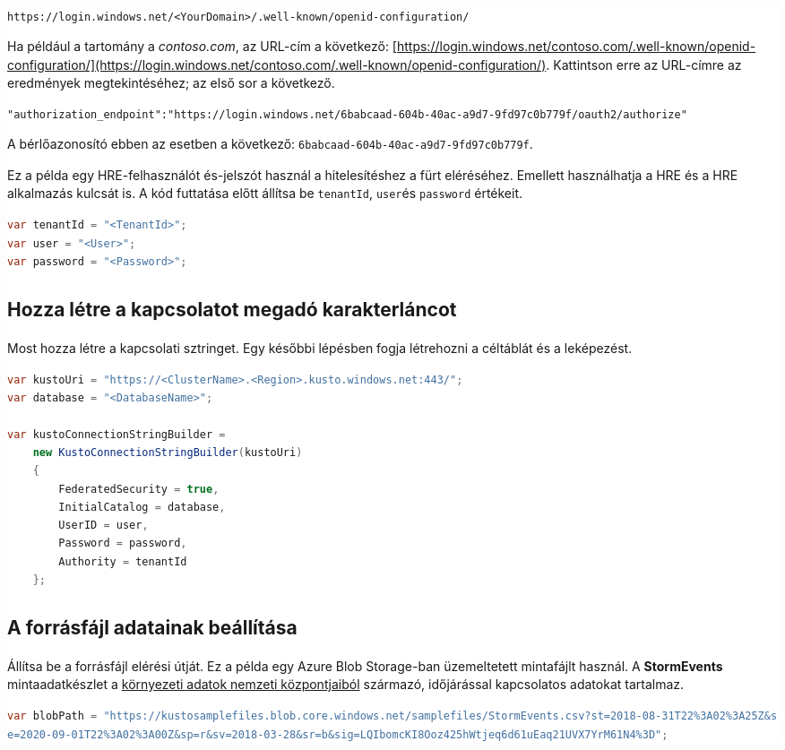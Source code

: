```
https://login.windows.net/<YourDomain>/.well-known/openid-configuration/
```

Ha például a tartomány a *contoso.com*, az URL-cím a következő: [https://login.windows.net/contoso.com/.well-known/openid-configuration/](https://login.windows.net/contoso.com/.well-known/openid-configuration/). Kattintson erre az URL-címre az eredmények megtekintéséhez; az első sor a következő. 

```
"authorization_endpoint":"https://login.windows.net/6babcaad-604b-40ac-a9d7-9fd97c0b779f/oauth2/authorize"
```

A bérlőazonosító ebben az esetben a következő: `6babcaad-604b-40ac-a9d7-9fd97c0b779f`.

Ez a példa egy HRE-felhasználót és-jelszót használ a hitelesítéshez a fürt eléréséhez. Emellett használhatja a HRE és a HRE alkalmazás kulcsát is. A kód futtatása előtt állítsa be `tenantId`, `user`és `password` értékeit.

```csharp
var tenantId = "<TenantId>";
var user = "<User>";
var password = "<Password>";
```

## <a name="construct-the-connection-string"></a>Hozza létre a kapcsolatot megadó karakterláncot
Most hozza létre a kapcsolati sztringet. Egy későbbi lépésben fogja létrehozni a céltáblát és a leképezést.

```csharp
var kustoUri = "https://<ClusterName>.<Region>.kusto.windows.net:443/";
var database = "<DatabaseName>";

var kustoConnectionStringBuilder =
    new KustoConnectionStringBuilder(kustoUri)
    {
        FederatedSecurity = true,
        InitialCatalog = database,
        UserID = user,
        Password = password,
        Authority = tenantId
    };
```

## <a name="set-source-file-information"></a>A forrásfájl adatainak beállítása

Állítsa be a forrásfájl elérési útját. Ez a példa egy Azure Blob Storage-ban üzemeltetett mintafájlt használ. A **StormEvents** mintaadatkészlet a [környezeti adatok nemzeti központjaiból](https://www.ncdc.noaa.gov/stormevents/) származó, időjárással kapcsolatos adatokat tartalmaz.

```csharp
var blobPath = "https://kustosamplefiles.blob.core.windows.net/samplefiles/StormEvents.csv?st=2018-08-31T22%3A02%3A25Z&se=2020-09-01T22%3A02%3A00Z&sp=r&sv=2018-03-28&sr=b&sig=LQIbomcKI8Ooz425hWtjeq6d61uEaq21UVX7YrM61N4%3D";
```
